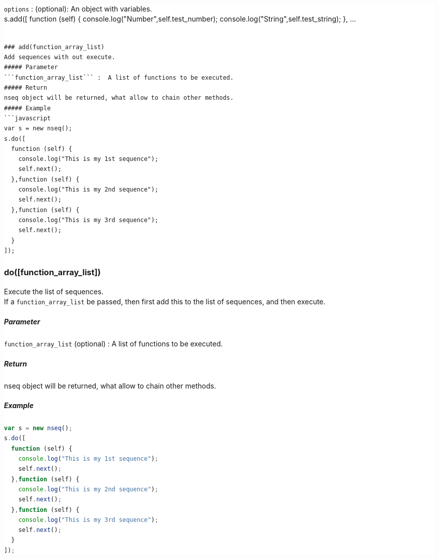 ```options``` : (optional): An object with variables.<br>
s.add([
  function (self) {
    console.log("Number",self.test_number);
    console.log("String",self.test_string);
  },
...
```

### add(function_array_list)
Add sequences with out execute.
##### Parameter
```function_array_list``` :  A list of functions to be executed.
##### Return
nseq object will be returned, what allow to chain other methods.
##### Example
```javascript
var s = new nseq();
s.do([
  function (self) {
    console.log("This is my 1st sequence");
    self.next();
  },function (self) {
    console.log("This is my 2nd sequence");
    self.next();
  },function (self) {
    console.log("This is my 3rd sequence");
    self.next();
  }
]);
```

### do([function_array_list])
Execute the list of sequences.<br>
If a ```function_array_list``` be passed, then first add this to the list of sequences, and then execute.<br>
##### Parameter
```function_array_list``` (optional) : A list of functions to be executed.
##### Return
nseq object will be returned, what allow to chain other methods.
##### Example
```javascript
var s = new nseq();
s.do([
  function (self) {
    console.log("This is my 1st sequence");
    self.next();
  },function (self) {
    console.log("This is my 2nd sequence");
    self.next();
  },function (self) {
    console.log("This is my 3rd sequence");
    self.next();
  }
]);
```
